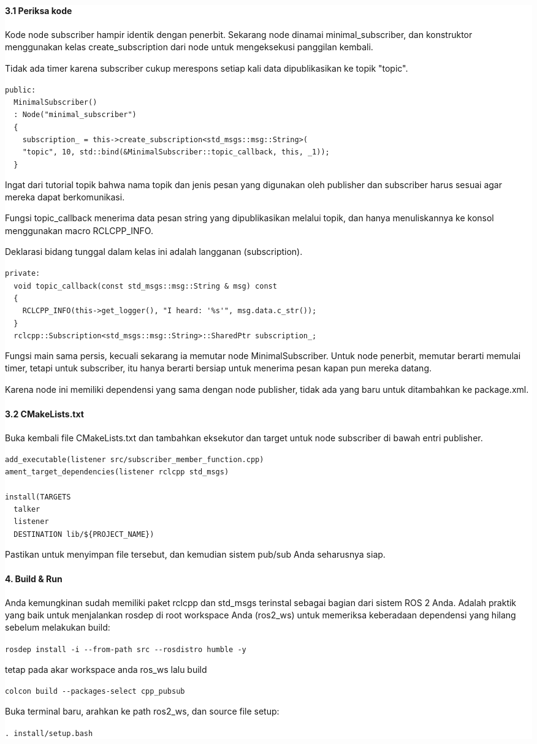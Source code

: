 #### 3.1 Periksa kode
Kode node subscriber hampir identik dengan penerbit. Sekarang node dinamai minimal_subscriber, dan konstruktor menggunakan kelas create_subscription dari node untuk mengeksekusi panggilan kembali.

Tidak ada timer karena subscriber cukup merespons setiap kali data dipublikasikan ke topik "topic".

```
public:
  MinimalSubscriber()
  : Node("minimal_subscriber")
  {
    subscription_ = this->create_subscription<std_msgs::msg::String>(
    "topic", 10, std::bind(&MinimalSubscriber::topic_callback, this, _1));
  }
```
Ingat dari tutorial topik bahwa nama topik dan jenis pesan yang digunakan oleh publisher dan subscriber harus sesuai agar mereka dapat berkomunikasi.

Fungsi topic_callback menerima data pesan string yang dipublikasikan melalui topik, dan hanya menuliskannya ke konsol menggunakan macro RCLCPP_INFO.

Deklarasi bidang tunggal dalam kelas ini adalah langganan (subscription).

```
private:
  void topic_callback(const std_msgs::msg::String & msg) const
  {
    RCLCPP_INFO(this->get_logger(), "I heard: '%s'", msg.data.c_str());
  }
  rclcpp::Subscription<std_msgs::msg::String>::SharedPtr subscription_;
```

Fungsi main sama persis, kecuali sekarang ia memutar node MinimalSubscriber. Untuk node penerbit, memutar berarti memulai timer, tetapi untuk subscriber, itu hanya berarti bersiap untuk menerima pesan kapan pun mereka datang.

Karena node ini memiliki dependensi yang sama dengan node publisher, tidak ada yang baru untuk ditambahkan ke package.xml.

#### 3.2 CMakeLists.txt
Buka kembali file CMakeLists.txt dan tambahkan eksekutor dan target untuk node subscriber di bawah entri publisher.

```
add_executable(listener src/subscriber_member_function.cpp)
ament_target_dependencies(listener rclcpp std_msgs)

install(TARGETS
  talker
  listener
  DESTINATION lib/${PROJECT_NAME})
```

Pastikan untuk menyimpan file tersebut, dan kemudian sistem pub/sub Anda seharusnya siap.

#### 4. Build & Run
Anda kemungkinan sudah memiliki paket rclcpp dan std_msgs terinstal sebagai bagian dari sistem ROS 2 Anda. Adalah praktik yang baik untuk menjalankan rosdep di root workspace Anda (ros2_ws) untuk memeriksa keberadaan dependensi yang hilang sebelum melakukan build:
```
rosdep install -i --from-path src --rosdistro humble -y
```
tetap pada akar workspace anda ros_ws lalu build
```
colcon build --packages-select cpp_pubsub
```
Buka terminal baru, arahkan ke path ros2_ws, dan source file setup:
```
. install/setup.bash
```